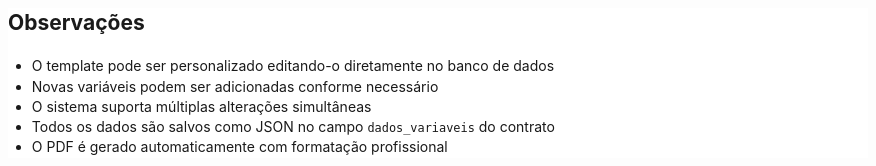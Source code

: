## Observações

- O template pode ser personalizado editando-o diretamente no banco de dados
- Novas variáveis podem ser adicionadas conforme necessário
- O sistema suporta múltiplas alterações simultâneas
- Todos os dados são salvos como JSON no campo `dados_variaveis` do contrato
- O PDF é gerado automaticamente com formatação profissional

